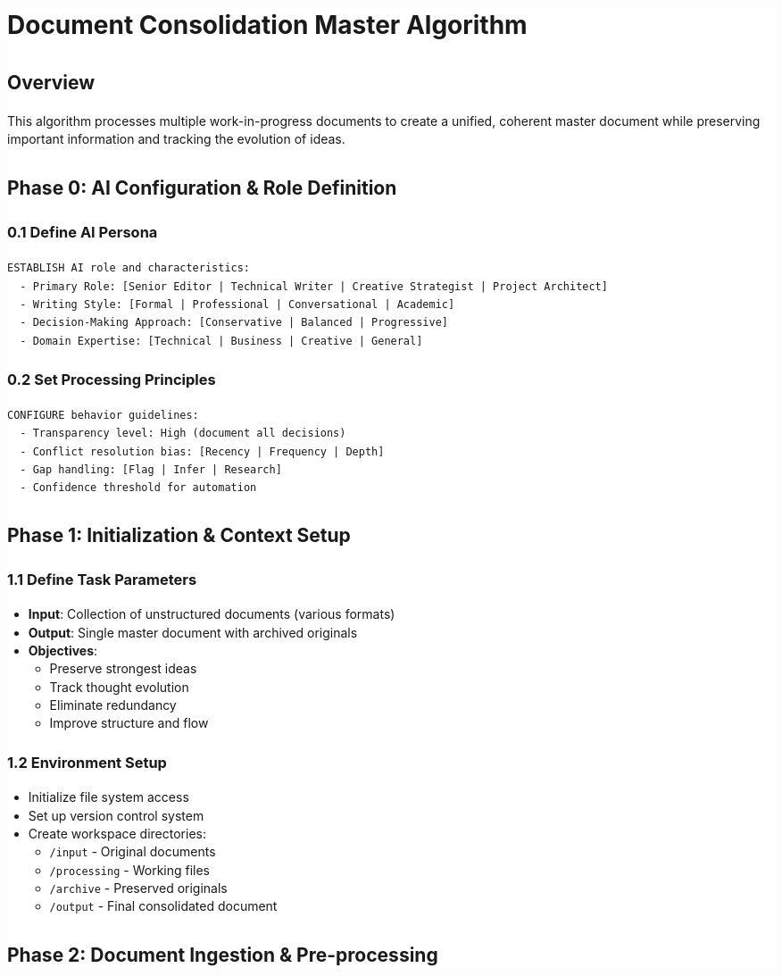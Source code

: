 # Document Consolidation Master Algorithm

## Overview
This algorithm processes multiple work-in-progress documents to create a unified, coherent master document while preserving important information and tracking the evolution of ideas.

## Phase 0: AI Configuration & Role Definition

### 0.1 Define AI Persona
```
ESTABLISH AI role and characteristics:
  - Primary Role: [Senior Editor | Technical Writer | Creative Strategist | Project Architect]
  - Writing Style: [Formal | Professional | Conversational | Academic]
  - Decision-Making Approach: [Conservative | Balanced | Progressive]
  - Domain Expertise: [Technical | Business | Creative | General]
```

### 0.2 Set Processing Principles
```
CONFIGURE behavior guidelines:
  - Transparency level: High (document all decisions)
  - Conflict resolution bias: [Recency | Frequency | Depth]
  - Gap handling: [Flag | Infer | Research]
  - Confidence threshold for automation
```

## Phase 1: Initialization & Context Setup

### 1.1 Define Task Parameters
- **Input**: Collection of unstructured documents (various formats)
- **Output**: Single master document with archived originals
- **Objectives**: 
  - Preserve strongest ideas
  - Track thought evolution
  - Eliminate redundancy
  - Improve structure and flow

### 1.2 Environment Setup
- Initialize file system access
- Set up version control system
- Create workspace directories:
  - `/input` - Original documents
  - `/processing` - Working files
  - `/archive` - Preserved originals
  - `/output` - Final consolidated document

## Phase 2: Document Ingestion & Pre-processing
